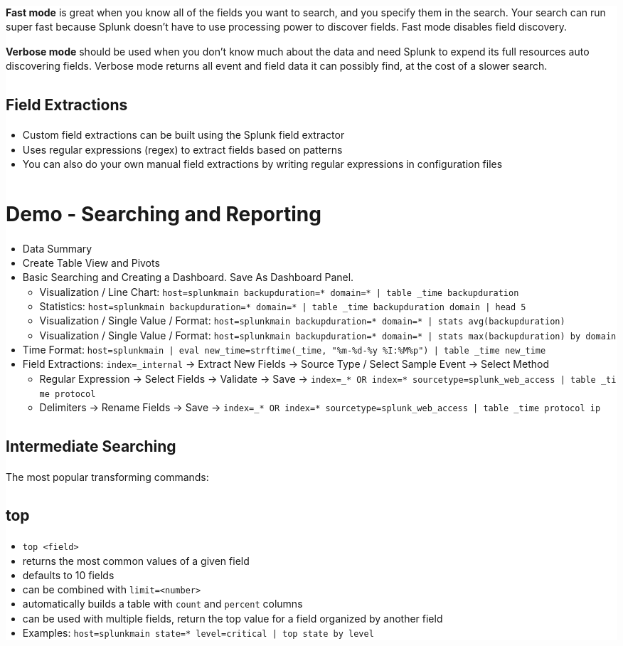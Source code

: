 **Fast mode** is great when you know all of the fields you want to search, and you specify them in the search. Your search can run super fast because Splunk doesn’t have to use processing power to discover fields. Fast mode disables field discovery.

**Verbose mode** should be used when you don’t know much about the data and need Splunk to expend its full resources auto discovering fields. Verbose mode returns all event and field data it can possibly find, at the cost of a slower search.

## Field Extractions

- Custom field extractions can be built using the Splunk field extractor
- Uses regular expressions (regex) to extract fields based on patterns
- You can also do your own manual field extractions by writing regular expressions in configuration files

# Demo - Searching and Reporting

- Data Summary
- Create Table View and Pivots
- Basic Searching and Creating a Dashboard. Save As Dashboard Panel.
    - Visualization / Line Chart: `host=splunkmain backupduration=* domain=* | table _time backupduration`
    - Statistics: `host=splunkmain backupduration=* domain=* | table _time backupduration domain | head 5`
    - Visualization / Single Value / Format: `host=splunkmain backupduration=* domain=* | stats avg(backupduration)`
    - Visualization / Single Value / Format: `host=splunkmain backupduration=* domain=* | stats max(backupduration) by domain`
- Time Format: `host=splunkmain | eval new_time=strftime(_time, "%m-%d-%y %I:%M%p") | table _time new_time`
- Field Extractions: `index=_internal` -> Extract New Fields -> Source Type / Select Sample Event -> Select Method
    - Regular Expression -> Select Fields -> Validate -> Save -> `index=_* OR index=* sourcetype=splunk_web_access | table _time protocol`
    - Delimiters -> Rename Fields -> Save -> `index=_* OR index=* sourcetype=splunk_web_access | table _time protocol ip`

## Intermediate Searching

The most popular transforming commands:

## top

- `top <field>`
- returns the most common values of a given field
- defaults to 10 fields
- can be combined with `limit=<number>`
- automatically builds a table with `count` and `percent` columns
- can be used with multiple fields, return the top value for a field organized by another field
- Examples: `host=splunkmain state=* level=critical | top state by level`
